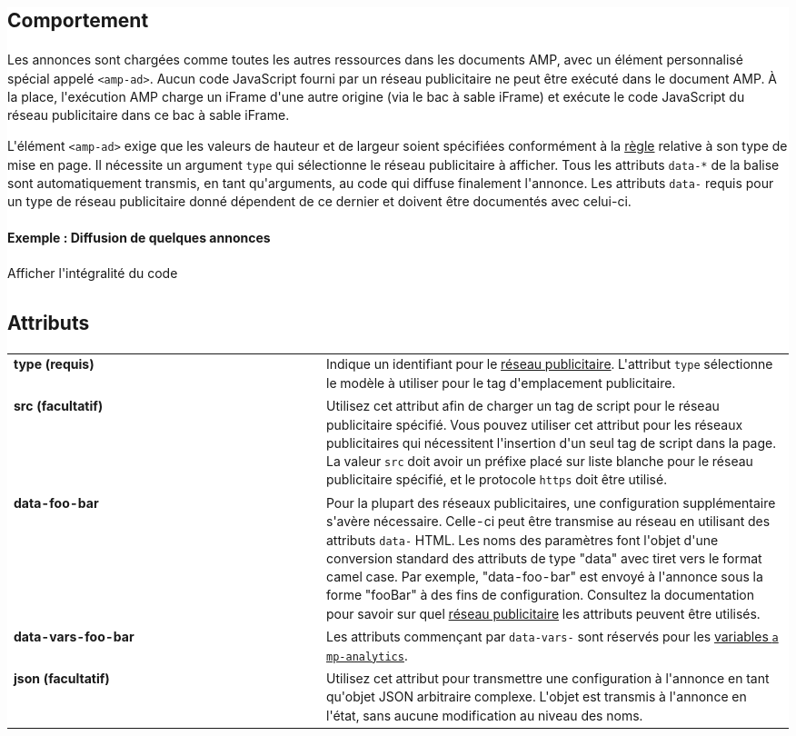 ## Comportement

Les annonces sont chargées comme toutes les autres ressources dans les documents AMP, avec un élément personnalisé spécial appelé `<amp-ad>`. Aucun code JavaScript fourni par un réseau publicitaire ne peut être exécuté dans le document AMP. À la place, l'exécution AMP charge un iFrame d'une autre origine (via le bac à sable iFrame) et exécute le code JavaScript du réseau publicitaire dans ce bac à sable iFrame.

L'élément `<amp-ad>` exige que les valeurs de hauteur et de largeur soient spécifiées conformément à la [règle](https://www.ampproject.org/docs/design/amp-html-layout#%28tl;dr%29-summary-of-layout-requirements-&amp;-behaviors) relative à son type de mise en page. Il nécessite un argument `type` qui sélectionne le réseau publicitaire à afficher. Tous les attributs `data-*` de la balise sont automatiquement transmis, en tant qu'arguments, au code qui diffuse finalement l'annonce. Les attributs `data-` requis pour un type de réseau publicitaire donné dépendent de ce dernier et doivent être documentés avec celui-ci.

#### Exemple : Diffusion de quelques annonces



<div>
  <amp-iframe height="522" src="https://ampproject-b5f4c.firebaseapp.com/examples/ampad.basic.embed.html" layout="fixed-height" sandbox="allow-scripts allow-forms allow-same-origin" resizable="">
    <div aria-label="Plus" overflow="" tabindex="0" role="button">Afficher l'intégralité du code</div>
    <div placeholder=""></div>
  </amp-iframe>
</div>

## Attributs

<table>
  <tr>
    <td width="40%"><strong>type (requis)</strong></td>
    <td>Indique un identifiant pour le <a href="#supported-ad-networks">réseau publicitaire</a>. L'attribut <code>type</code> sélectionne le modèle à utiliser pour le tag d'emplacement publicitaire.</td>
  </tr>
  <tr>
    <td width="40%"><strong>src (facultatif)</strong></td>
    <td>Utilisez cet attribut afin de charger un tag de script pour le réseau publicitaire spécifié. Vous pouvez utiliser cet attribut pour les réseaux publicitaires qui nécessitent l'insertion d'un seul tag de script dans la page. La valeur <code>src</code> doit avoir un préfixe placé sur liste blanche pour le réseau publicitaire spécifié, et le protocole <code>https</code> doit être utilisé.</td>
  </tr>
  <tr>
    <td width="40%"><strong>data-foo-bar</strong></td>
    <td>Pour la plupart des réseaux publicitaires, une configuration supplémentaire s'avère nécessaire. Celle-ci peut être transmise au réseau en utilisant des attributs <code>data-</code> HTML. Les noms des paramètres font l'objet d'une conversion standard des attributs de type "data" avec tiret vers le format camel case. Par exemple, "data-foo-bar" est envoyé à l'annonce sous la forme "fooBar" à des fins de configuration. Consultez la documentation pour savoir sur quel <a href="#supported-ad-networks">réseau publicitaire</a> les attributs peuvent être utilisés.</td>
  </tr>
  <tr>
    <td width="40%"><strong>data-vars-foo-bar</strong></td>
    <td>Les attributs commençant par <code>data-vars-</code> sont réservés pour les <a href="https://github.com/ampproject/amphtml/blob/master/extensions/amp-analytics/analytics-vars.md#variables-as-data-attribute">variables <code>amp-analytics</code></a>.</td>
  </tr>
  <tr>
    <td width="40%"><strong>json (facultatif)</strong></td>
    <td>Utilisez cet attribut pour transmettre une configuration à l'annonce en tant qu'objet JSON arbitraire complexe. L'objet est transmis à l'annonce en l'état, sans aucune modification au niveau des noms.</td>
  </tr>
  <tr>